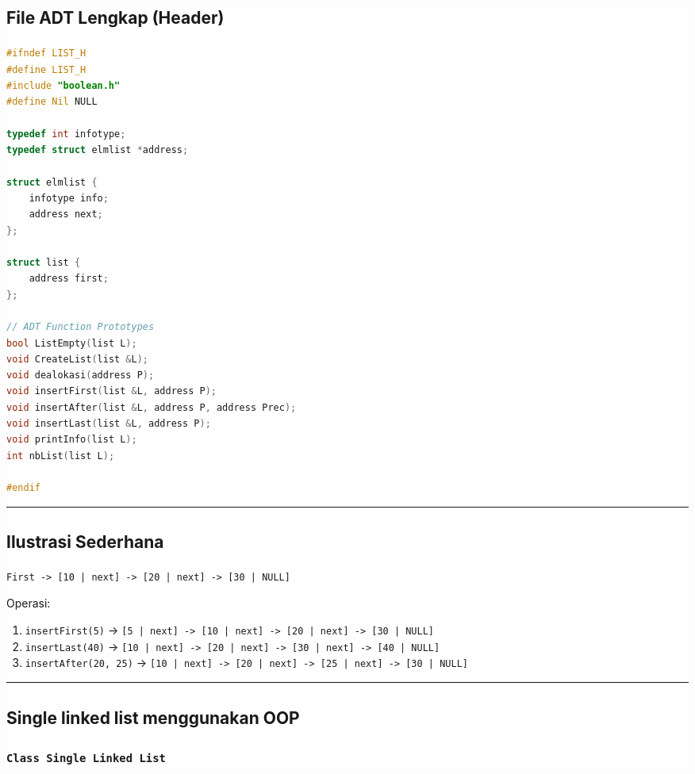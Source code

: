 
## File ADT Lengkap (Header)

```cpp
#ifndef LIST_H
#define LIST_H
#include "boolean.h"
#define Nil NULL

typedef int infotype;
typedef struct elmlist *address;

struct elmlist {
    infotype info;
    address next;
};

struct list {
    address first;
};

// ADT Function Prototypes
bool ListEmpty(list L);
void CreateList(list &L);
void dealokasi(address P);
void insertFirst(list &L, address P);
void insertAfter(list &L, address P, address Prec);
void insertLast(list &L, address P);
void printInfo(list L);
int nbList(list L);

#endif
```

---

##  Ilustrasi Sederhana

```
First -> [10 | next] -> [20 | next] -> [30 | NULL]
```

Operasi:

1. `insertFirst(5)` → `[5 | next] -> [10 | next] -> [20 | next] -> [30 | NULL]`
2. `insertLast(40)` → `[10 | next] -> [20 | next] -> [30 | next] -> [40 | NULL]`
3. `insertAfter(20, 25)` → `[10 | next] -> [20 | next] -> [25 | next] -> [30 | NULL]`

---

## Single linked list menggunakan OOP

### `Class Single Linked List`

